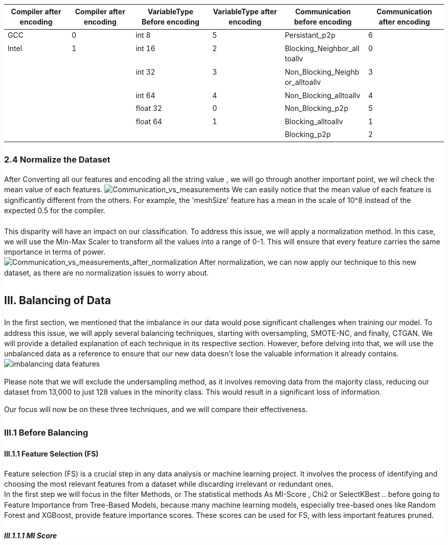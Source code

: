 
| Compiler after encoding | Compiler after encoding | VariableType Before encoding | VariableType after encoding | Communication before encoding | Communication after encoding |
|-------------------------|--------------------------|-------------------------------|-----------------------------|-----------------------------|-----------------------------|
| GCC                   | 0                      | int 8                         | 5                         | Persistant\_p2p              | 6                         |
| Intel                 | 1                      | int 16                        | 2                         | Blocking\_Neighbor\_alltoallv | 0                         |
|                       |                        | int 32                        | 3                         | Non\_Blocking\_Neighbor\_alltoallv | 3                    |
|                       |                        | int 64                        | 4                         | Non\_Blocking\_alltoallv      | 4                         |
|                       |                        | float 32                      | 0                         | Non\_Blocking\_p2p           | 5                         |
|                       |                        | float 64                      | 1                         | Blocking\_alltoallv           | 1                         |
|                       |                        |                               |                           |         Blocking\_p2p                                      | 2                         |




### 2.4 Normalize the Dataset
After Converting all our features and encoding all the string value , we will go through another important point, we wil check the mean value of each features.
![Communication_vs_measurements](IMG/Communication%20vs%20measurements.jpg)
We can easily notice that the mean value of each feature is significantly different from the others. For example, the 'meshSize' feature has a mean in the scale of 10^8  instead of the expected 0.5 for the compiler. <br>
<br> This disparity will have an impact on our classification. To address this issue, we will apply a normalization method. In this case, we will use the Min-Max Scaler to transform all the values into a range of 0-1. This will ensure that every feature carries the same importance in terms of power.
<br>
![Communication_vs_measurements_after_normalization](IMG/Communication%20and%20measurements%20after%20Normalization.jpg)
After normalization, we can now apply our technique to this new dataset, as there are no normalization issues to worry about.


## III. Balancing of Data
In the first section, we mentioned that the imbalance in our data would pose significant challenges when training our model. To address this issue, we will apply several balancing techniques, starting with oversampling, SMOTE-NC, and finally, CTGAN. We will provide a detailed explanation of each technique in its respective section. However, before delving into that, we will use the unbalanced data as a reference to ensure that our new data doesn't lose the valuable information it already contains.
![imbalancing data features](IMG/imbalancing_data.png)

Please note that we will exclude the undersampling method, as it involves removing data from the majority class, reducing our dataset from 13,000 to just 128 values in the minority class. This would result in a significant loss of information.

Our focus will now be on these three techniques, and we will compare their effectiveness.
### III.1 Before Balancing
####   III.1.1 Feature Selection (FS)
Feature selection (FS) is a crucial step in any data analysis or machine learning project. It involves the process of identifying and choosing the most relevant features from a dataset while discarding irrelevant or redundant ones. 
<br>
In the first step we will focus in the filter Methods, or The statistical methods As  MI-Score , Chi2 or SelectKBest ..
before going to Feature Importance from Tree-Based Models, because many machine learning models, especially tree-based ones like Random Forest and XGBoost, provide feature importance scores. These scores can be used for FS, with less important features pruned.
#####      III.1.1.1 MI Score
